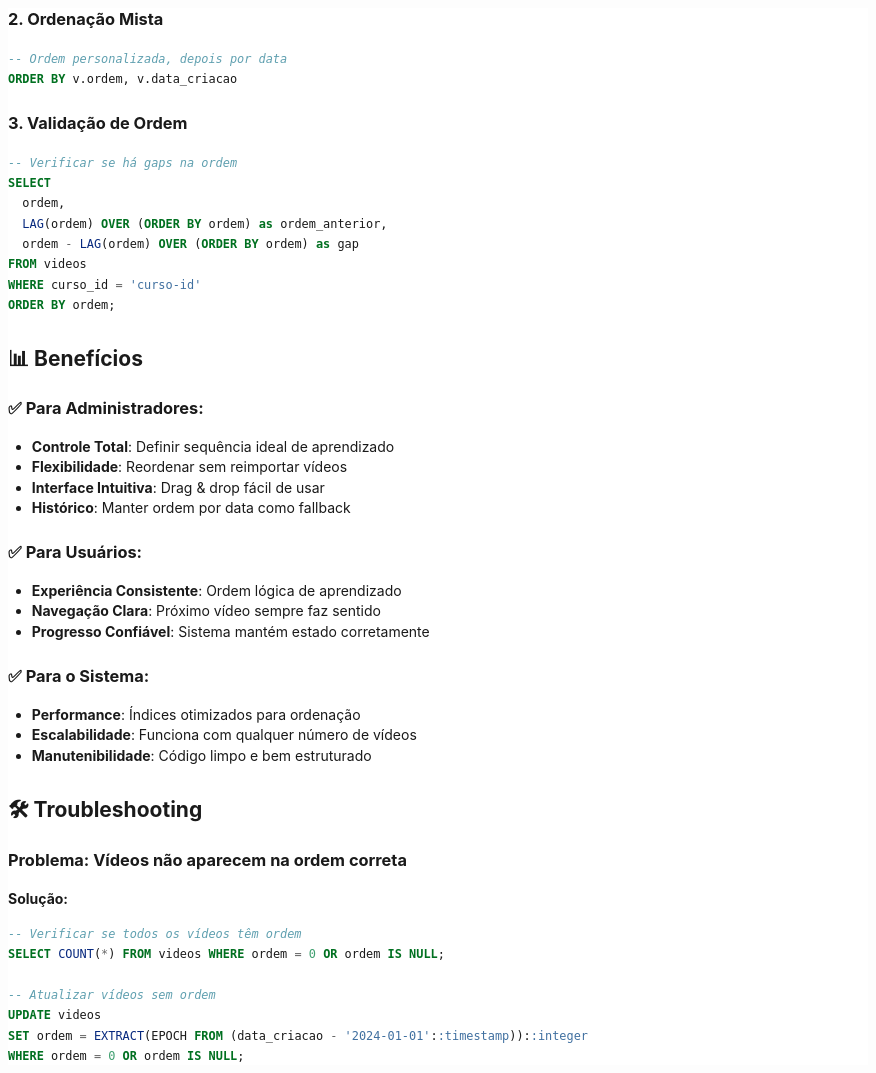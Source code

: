 ### **2. Ordenação Mista**
```sql
-- Ordem personalizada, depois por data
ORDER BY v.ordem, v.data_criacao
```

### **3. Validação de Ordem**
```sql
-- Verificar se há gaps na ordem
SELECT 
  ordem,
  LAG(ordem) OVER (ORDER BY ordem) as ordem_anterior,
  ordem - LAG(ordem) OVER (ORDER BY ordem) as gap
FROM videos 
WHERE curso_id = 'curso-id'
ORDER BY ordem;
```

## **📊 Benefícios**

### **✅ Para Administradores:**
- **Controle Total**: Definir sequência ideal de aprendizado
- **Flexibilidade**: Reordenar sem reimportar vídeos
- **Interface Intuitiva**: Drag & drop fácil de usar
- **Histórico**: Manter ordem por data como fallback

### **✅ Para Usuários:**
- **Experiência Consistente**: Ordem lógica de aprendizado
- **Navegação Clara**: Próximo vídeo sempre faz sentido
- **Progresso Confiável**: Sistema mantém estado corretamente

### **✅ Para o Sistema:**
- **Performance**: Índices otimizados para ordenação
- **Escalabilidade**: Funciona com qualquer número de vídeos
- **Manutenibilidade**: Código limpo e bem estruturado

## **🛠️ Troubleshooting**

### **Problema: Vídeos não aparecem na ordem correta**
**Solução:**
```sql
-- Verificar se todos os vídeos têm ordem
SELECT COUNT(*) FROM videos WHERE ordem = 0 OR ordem IS NULL;

-- Atualizar vídeos sem ordem
UPDATE videos 
SET ordem = EXTRACT(EPOCH FROM (data_criacao - '2024-01-01'::timestamp))::integer
WHERE ordem = 0 OR ordem IS NULL;
```
